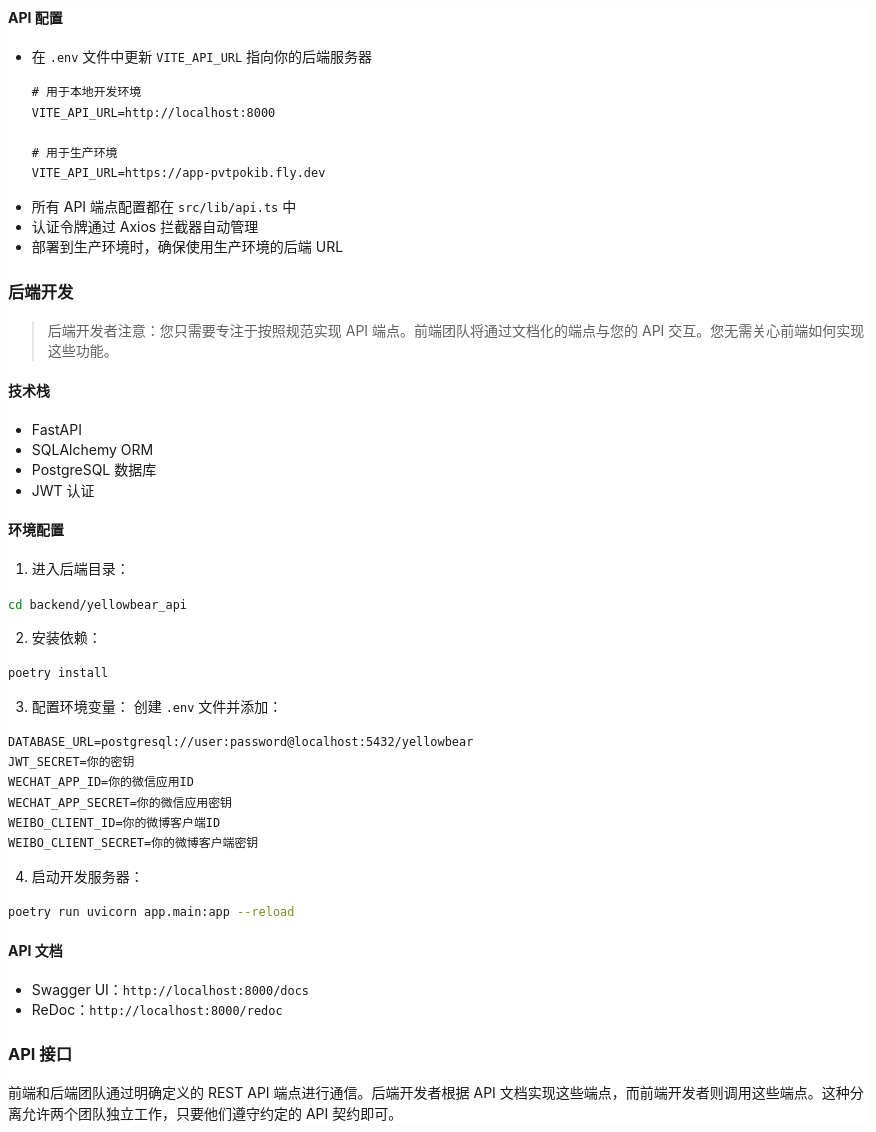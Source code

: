 #### API 配置
- 在 `.env` 文件中更新 `VITE_API_URL` 指向你的后端服务器
  ```env
  # 用于本地开发环境
  VITE_API_URL=http://localhost:8000

  # 用于生产环境
  VITE_API_URL=https://app-pvtpokib.fly.dev
  ```
- 所有 API 端点配置都在 `src/lib/api.ts` 中
- 认证令牌通过 Axios 拦截器自动管理
- 部署到生产环境时，确保使用生产环境的后端 URL

### 后端开发

> 后端开发者注意：您只需要专注于按照规范实现 API 端点。前端团队将通过文档化的端点与您的 API 交互。您无需关心前端如何实现这些功能。

#### 技术栈
- FastAPI
- SQLAlchemy ORM
- PostgreSQL 数据库
- JWT 认证

#### 环境配置
1. 进入后端目录：
```bash
cd backend/yellowbear_api
```

2. 安装依赖：
```bash
poetry install
```

3. 配置环境变量：
创建 `.env` 文件并添加：
```env
DATABASE_URL=postgresql://user:password@localhost:5432/yellowbear
JWT_SECRET=你的密钥
WECHAT_APP_ID=你的微信应用ID
WECHAT_APP_SECRET=你的微信应用密钥
WEIBO_CLIENT_ID=你的微博客户端ID
WEIBO_CLIENT_SECRET=你的微博客户端密钥
```

4. 启动开发服务器：
```bash
poetry run uvicorn app.main:app --reload
```

#### API 文档
- Swagger UI：`http://localhost:8000/docs`
- ReDoc：`http://localhost:8000/redoc`

### API 接口
前端和后端团队通过明确定义的 REST API 端点进行通信。后端开发者根据 API 文档实现这些端点，而前端开发者则调用这些端点。这种分离允许两个团队独立工作，只要他们遵守约定的 API 契约即可。
